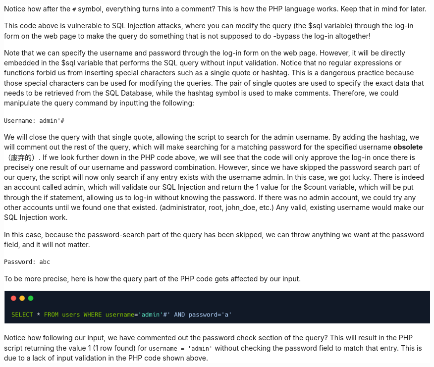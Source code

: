 
Notice how after the `#` symbol, everything turns into a comment? This is how the PHP language works.
Keep that in mind for later.

This code above is vulnerable to SQL Injection attacks, where you can modify the query (the $sql variable)
through the log-in form on the web page to make the query do something that is not supposed to do -bypass the log-in altogether!

Note that we can specify the username and password through the log-in form on the web page. However, it
will be directly embedded in the $sql variable that performs the SQL query without input validation. Notice
that no regular expressions or functions forbid us from inserting special characters such as a single quote
or hashtag. This is a dangerous practice because those special characters can be used for modifying the
queries. The pair of single quotes are used to specify the exact data that needs to be retrieved from the SQL
Database, while the hashtag symbol is used to make comments. Therefore, we could manipulate the query
command by inputting the following:

```
Username: admin'#
```

We will close the query with that single quote, allowing the script to search for the admin username. By adding the hashtag, we will comment out the rest of the query, which will make searching for a matching password for the specified username **obsolete**（废弃的）. If we look further down in the PHP code above, we will see that the code will only approve the log-in once there is precisely one result of our username and password combination. However, since we have skipped the password search part of our query, the script will now only search if any entry exists with the username admin. In this case, we got lucky. There is indeed an account called admin, which will validate our SQL Injection and return the 1 value for the $count variable, which will be put through the if statement, allowing us to log-in without knowing the password. If there was no admin account, we could try any other accounts until we found one that existed. (administrator, root, john_doe, etc.) Any valid, existing username would make our SQL Injection work. 

In this case, because the password-search part of the query has been skipped, we can throw anything we want at the password field, and it will not matter. 

```
Password: abc
```

To be more precise, here is how the query part of the PHP code gets affected by our input.

![image-20230417161921502](image-20230417161921502.png)

Notice how following our input, we have commented out the password check section of the query? This will
result in the PHP script returning the value 1 (1 row found) for `username = 'admin'` without checking the password field to match that entry. This is due to a lack of input validation in the PHP code shown above.
